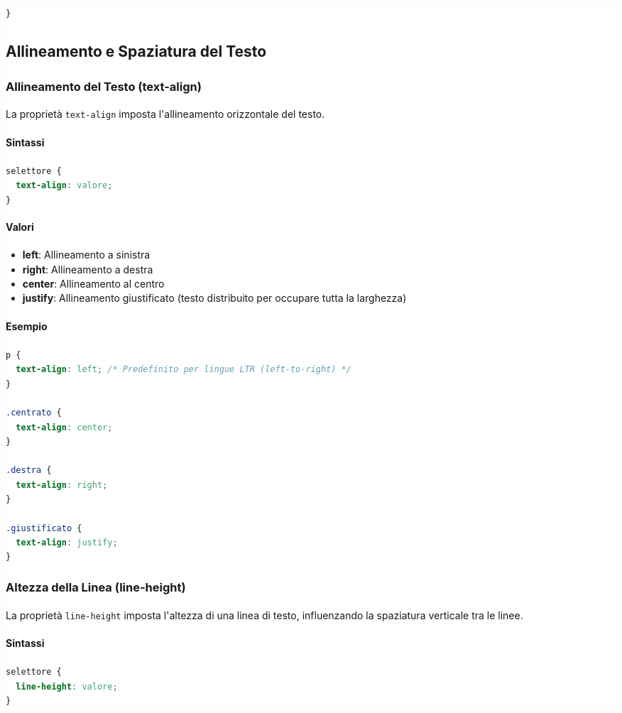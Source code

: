 ```css
}
```

## Allineamento e Spaziatura del Testo

### Allineamento del Testo (text-align)

La proprietà `text-align` imposta l'allineamento orizzontale del testo.

#### Sintassi

```css
selettore {
  text-align: valore;
}
```

#### Valori

- **left**: Allineamento a sinistra
- **right**: Allineamento a destra
- **center**: Allineamento al centro
- **justify**: Allineamento giustificato (testo distribuito per occupare tutta la larghezza)

#### Esempio

```css
p {
  text-align: left; /* Predefinito per lingue LTR (left-to-right) */
}

.centrato {
  text-align: center;
}

.destra {
  text-align: right;
}

.giustificato {
  text-align: justify;
}
```

### Altezza della Linea (line-height)

La proprietà `line-height` imposta l'altezza di una linea di testo, influenzando la spaziatura verticale tra le linee.

#### Sintassi

```css
selettore {
  line-height: valore;
}
```
